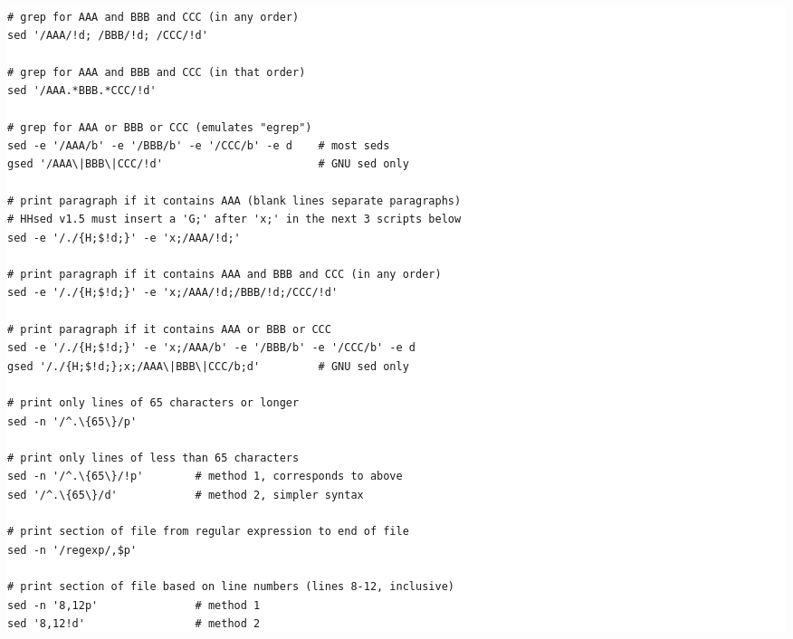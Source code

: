     # grep for AAA and BBB and CCC (in any order)
    sed '/AAA/!d; /BBB/!d; /CCC/!d'

    # grep for AAA and BBB and CCC (in that order)
    sed '/AAA.*BBB.*CCC/!d'

    # grep for AAA or BBB or CCC (emulates "egrep")
    sed -e '/AAA/b' -e '/BBB/b' -e '/CCC/b' -e d    # most seds
    gsed '/AAA\|BBB\|CCC/!d'                        # GNU sed only

    # print paragraph if it contains AAA (blank lines separate paragraphs)
    # HHsed v1.5 must insert a 'G;' after 'x;' in the next 3 scripts below
    sed -e '/./{H;$!d;}' -e 'x;/AAA/!d;'

    # print paragraph if it contains AAA and BBB and CCC (in any order)
    sed -e '/./{H;$!d;}' -e 'x;/AAA/!d;/BBB/!d;/CCC/!d'

    # print paragraph if it contains AAA or BBB or CCC
    sed -e '/./{H;$!d;}' -e 'x;/AAA/b' -e '/BBB/b' -e '/CCC/b' -e d
    gsed '/./{H;$!d;};x;/AAA\|BBB\|CCC/b;d'         # GNU sed only

    # print only lines of 65 characters or longer
    sed -n '/^.\{65\}/p'

    # print only lines of less than 65 characters
    sed -n '/^.\{65\}/!p'        # method 1, corresponds to above
    sed '/^.\{65\}/d'            # method 2, simpler syntax

    # print section of file from regular expression to end of file
    sed -n '/regexp/,$p'

    # print section of file based on line numbers (lines 8-12, inclusive)
    sed -n '8,12p'               # method 1
    sed '8,12!d'                 # method 2
